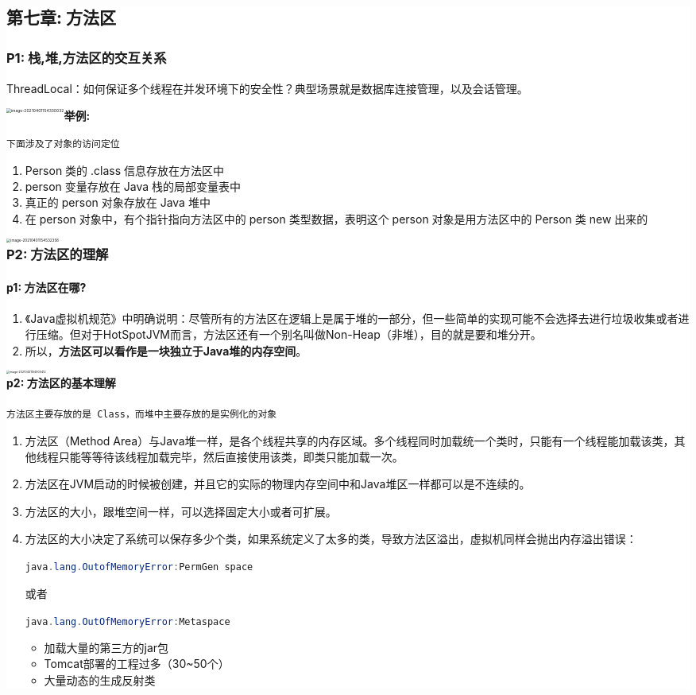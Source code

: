 

## 第七章: 方法区

### P1: 栈,堆,方法区的交互关系

ThreadLocal：如何保证多个线程在并发环境下的安全性？典型场景就是数据库连接管理，以及会话管理。

<img src="https://gitee.com/breeze1002/upic/raw/master/JVM/JVM-2/2021%2008%2009%2018%2059%2046%201628506786%201628506786201%20QiJBFU%20image-20210401154330032.png" alt="image-20210401154330032" style="zoom:36%;float:left" />

**举例:**

`下面涉及了对象的访问定位`

1. Person 类的 .class 信息存放在方法区中
2. person 变量存放在 Java 栈的局部变量表中
3. 真正的 person 对象存放在 Java 堆中
4. 在 person 对象中，有个指针指向方法区中的 person 类型数据，表明这个 person 对象是用方法区中的 Person 类 new 出来的

<img src="https://gitee.com/breeze1002/upic/raw/master/JVM/JVM-2/2021%2008%2009%2018%2059%2047%201628506787%201628506787429%20oIUF8q%20image-20210401154532358.png" alt="image-20210401154532358" style="zoom:33%;float:left" />



### P2: 方法区的理解

#### p1: 方法区在哪?

1. 《Java虚拟机规范》中明确说明：尽管所有的方法区在逻辑上是属于堆的一部分，但一些简单的实现可能不会选择去进行垃圾收集或者进行压缩。但对于HotSpotJVM而言，方法区还有一个别名叫做Non-Heap（非堆），目的就是要和堆分开。
2. 所以，**方法区可以看作是一块独立于Java堆的内存空间**。

<img src="https://gitee.com/breeze1002/upic/raw/master/JVM/JVM-2/2021%2008%2009%2018%2059%2048%201628506788%201628506788334%20O2VDcW%20image-20210401154900412.png" alt="image-20210401154900412" style="zoom:25%;float:left" />



#### p2: 方法区的基本理解

`方法区主要存放的是 Class，而堆中主要存放的是实例化的对象`

1. 方法区（Method Area）与Java堆一样，是各个线程共享的内存区域。多个线程同时加载统一个类时，只能有一个线程能加载该类，其他线程只能等等待该线程加载完毕，然后直接使用该类，即类只能加载一次。

2. 方法区在JVM启动的时候被创建，并且它的实际的物理内存空间中和Java堆区一样都可以是不连续的。

3. 方法区的大小，跟堆空间一样，可以选择固定大小或者可扩展。

4. 方法区的大小决定了系统可以保存多少个类，如果系统定义了太多的类，导致方法区溢出，虚拟机同样会抛出内存溢出错误：

   ```java
   java.lang.OutofMemoryError:PermGen space
   ```

   或者

   ```java
   java.lang.OutOfMemoryError:Metaspace
   ```

   - 加载大量的第三方的jar包
   - Tomcat部署的工程过多（30~50个）
   - 大量动态的生成反射类
